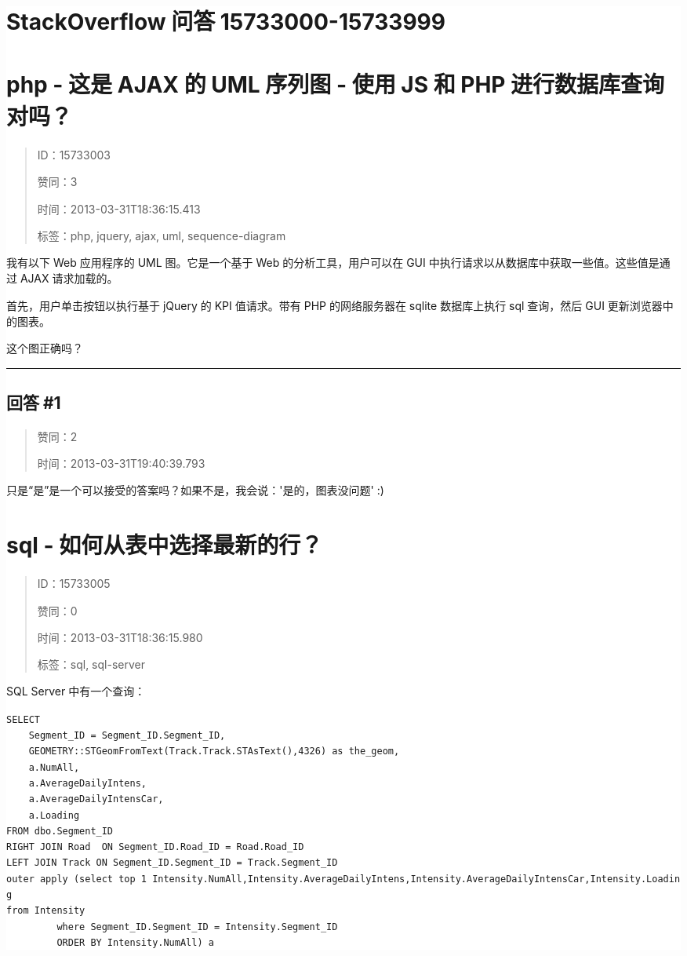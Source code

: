 # StackOverflow 问答 15733000-15733999

# php - 这是 AJAX 的 UML 序列图 - 使用 JS 和 PHP 进行数据库查询对吗？

> ID：15733003
> 
> 赞同：3
> 
> 时间：2013-03-31T18:36:15.413
> 
> 标签：php, jquery, ajax, uml, sequence-diagram

我有以下 Web 应用程序的 UML 图。它是一个基于 Web 的分析工具，用户可以在 GUI 中执行请求以从数据库中获取一些值。这些值是通过 AJAX 请求加载的。

首先，用户单击按钮以执行基于 jQuery 的 KPI 值请求。带有 PHP 的网络服务器在 sqlite 数据库上执行 sql 查询，然后 GUI 更新浏览器中的图表。

这个图正确吗？

* * *

## 回答 #1

> 赞同：2
> 
> 时间：2013-03-31T19:40:39.793

只是“是”是一个可以接受的答案吗？如果不是，我会说：'是的，图表没问题' :)

# sql - 如何从表中选择最新的行？

> ID：15733005
> 
> 赞同：0
> 
> 时间：2013-03-31T18:36:15.980
> 
> 标签：sql, sql-server

SQL Server 中有一个查询：

```
SELECT  
    Segment_ID = Segment_ID.Segment_ID,
    GEOMETRY::STGeomFromText(Track.Track.STAsText(),4326) as the_geom,
    a.NumAll,
    a.AverageDailyIntens,
    a.AverageDailyIntensCar,
    a.Loading   
FROM dbo.Segment_ID
RIGHT JOIN Road  ON Segment_ID.Road_ID = Road.Road_ID
LEFT JOIN Track ON Segment_ID.Segment_ID = Track.Segment_ID
outer apply (select top 1 Intensity.NumAll,Intensity.AverageDailyIntens,Intensity.AverageDailyIntensCar,Intensity.Loading   
from Intensity 
         where Segment_ID.Segment_ID = Intensity.Segment_ID
         ORDER BY Intensity.NumAll) a 
```
